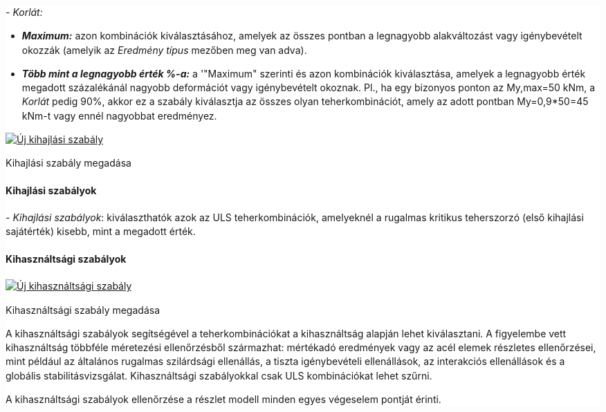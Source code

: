 
\- _Korlát:_

- **_Maximum:_** azon kombinációk kiválasztásához, amelyek az összes pontban a legnagyobb alakváltozást vagy igénybevételt okozzák (amelyik az _Eredmény típus_ mezőben meg van adva).

- **_Több mint a legnagyobb érték %-a:_** a '"Maximum" szerinti és azon kombinációk kiválasztása, amelyek a legnagyobb érték megadott százalékánál nagyobb deformációt vagy igénybevételt okoznak. Pl., ha egy bizonyos ponton az My,max=50 kNm, a _Korlát_ pedig 90%, akkor ez a szabály kiválasztja az összes olyan teherkombinációt, amely az adott pontban My=0,9\*50=45 kNm-t vagy ennél nagyobbat eredményez.




[![Új kihajlási szabály](https://www.Consteelsoftware.com/wp-content/uploads/2023/07/Teherkombi_csomag_szabalyok_kihajlas.png)](./img/wp-content-uploads-2023-07-Teherkombi_csomag_szabalyok_kihajlas.png)

Kihajlási szabály megadása





#### **Kihajlási szabályok**





_- Kihajlási szabályok_: kiválaszthatók azok az ULS teherkombinációk, amelyeknél a rugalmas kritikus teherszorzó (első kihajlási sajátérték) kisebb, mint a megadott érték.





#### **Kihasználtsági szabályok**





[![Új kihasználtsági szabály](https://www.Consteelsoftware.com/wp-content/uploads/2023/07/Teherkombi_csomag_szabalyok_kihasznaltsag.png)](./img/wp-content-uploads-2023-07-Teherkombi_csomag_szabalyok_kihasznaltsag.png)

Kihasználtsági szabály megadása





A kihasználtsági szabályok segítségével a teherkombinációkat a kihasználtság alapján lehet kiválasztani. A figyelembe vett kihasználtság többféle méretezési ellenőrzésből származhat: mértékadó eredmények vagy az acél elemek részletes ellenőrzései, mint például az általános rugalmas szilárdsági ellenállás, a tiszta igénybevételi ellenállások, az interakciós ellenállások és a globális stabilitásvizsgálat. Kihasználtsági szabályokkal csak ULS kombinációkat lehet szűrni.





A kihasználtsági szabályok ellenőrzése a részlet modell minden egyes végeselem pontját érinti.




